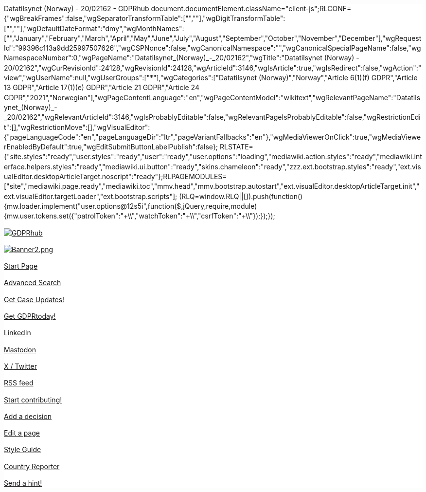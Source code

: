  Datatilsynet (Norway) - 20/02162 - GDPRhub document.documentElement.className="client-js";RLCONF={"wgBreakFrames":false,"wgSeparatorTransformTable":\["",""\],"wgDigitTransformTable":\["",""\],"wgDefaultDateFormat":"dmy","wgMonthNames":\["","January","February","March","April","May","June","July","August","September","October","November","December"\],"wgRequestId":"99396c113a9dd25997507626","wgCSPNonce":false,"wgCanonicalNamespace":"","wgCanonicalSpecialPageName":false,"wgNamespaceNumber":0,"wgPageName":"Datatilsynet\_(Norway)\_-\_20/02162","wgTitle":"Datatilsynet (Norway) - 20/02162","wgCurRevisionId":24128,"wgRevisionId":24128,"wgArticleId":3146,"wgIsArticle":true,"wgIsRedirect":false,"wgAction":"view","wgUserName":null,"wgUserGroups":\["\*"\],"wgCategories":\["Datatilsynet (Norway)","Norway","Article 6(1)(f) GDPR","Article 13 GDPR","Article 17(1)(e) GDPR","Article 21 GDPR","Article 24 GDPR","2021","Norwegian"\],"wgPageContentLanguage":"en","wgPageContentModel":"wikitext","wgRelevantPageName":"Datatilsynet\_(Norway)\_-\_20/02162","wgRelevantArticleId":3146,"wgIsProbablyEditable":false,"wgRelevantPageIsProbablyEditable":false,"wgRestrictionEdit":\[\],"wgRestrictionMove":\[\],"wgVisualEditor":{"pageLanguageCode":"en","pageLanguageDir":"ltr","pageVariantFallbacks":"en"},"wgMediaViewerOnClick":true,"wgMediaViewerEnabledByDefault":true,"wgEditSubmitButtonLabelPublish":false}; RLSTATE={"site.styles":"ready","user.styles":"ready","user":"ready","user.options":"loading","mediawiki.action.styles":"ready","mediawiki.interface.helpers.styles":"ready","mediawiki.ui.button":"ready","skins.chameleon":"ready","zzz.ext.bootstrap.styles":"ready","ext.visualEditor.desktopArticleTarget.noscript":"ready"};RLPAGEMODULES=\["site","mediawiki.page.ready","mediawiki.toc","mmv.head","mmv.bootstrap.autostart","ext.visualEditor.desktopArticleTarget.init","ext.visualEditor.targetLoader","ext.bootstrap.scripts"\]; (RLQ=window.RLQ||\[\]).push(function(){mw.loader.implement("user.options@12s5i",function($,jQuery,require,module){mw.user.tokens.set({"patrolToken":"+\\\\","watchToken":"+\\\\","csrfToken":"+\\\\"});});});                    

[![GDPRhub](/images/gdprhub_v5_150.png)](/index.php?title=Welcome_to_GDPRhub "Visit the main page")

[![Banner2.png](/images/5/57/Banner2.png)](https://gdprhub.eu/index.php?title=GDPRtoday)

[Start Page](/index.php?title=Welcome_to_GDPRhub)

[Advanced Search](/index.php?title=Advanced_Search)

[Get Case Updates!](#)

[Get GDPRtoday!](/index.php?title=GDPRtoday)

[LinkedIn](https://www.linkedin.com/showcase/gdprhub)

[Mastodon](https://mastodon.social/@GDPRhub)

[X / Twitter](https://www.twitter.com/GDPRhub)

[RSS feed](https://gdprhub.eu/index.php?title=Special:NewPages&feed=atom&hideredirs=1&limit=10&render=1)

[Start contributing!](#)

[Add a decision](/index.php?title=How_to_add_a_new_decision)

[Edit a page](/index.php?title=How_to_edit_a_page_on_GDPRhub)

[Style Guide](/index.php?title=GDPRhub_style_guide)

[Country Reporter](https://gdprmgmt.noyb.eu/become_country_reporter)

[Send a hint!](mailto:GDPRhub@noyb.eu?subject=GDPRhub%20-%20hint&body=Thank%20you%20for%20sending%20us%20a%20hint!%0A%0AIf%20you%20want%20to%20send%20us%20details%20about%20a%20case%20that%20is%20not%20on%20GDPRhub%20yet%2C%20please%20fill%20out%20the%20form%20below!%0AIf%20you%20want%20to%20send%20us%20any%20other%20information%2C%20just%20delete%20this%20text.%0A%0A%3D%3D%3D%20General%20Details%20%3D%3D%3D%0A%0ALink%20to%20the%20decision%20\(attach%20document%20if%20not%20public\)%3A%0ADPA%2FCourt%3A%0ACountry%3A%0ADate%3A%0A%0A%3D%3D%3D%20Factual%20Summary%20in%20English%20%3D%3D%3D%0A%0A-%3E%20What%20happened%20in%20this%20case%3F%0A%0A%3D%3D%3D%20Summary%20of%20the%20Dispute%20in%20English%20%3D%3D%3D%0A%0A-%3E%20What%20was%20the%20core%20dispute%20about%3F%0A%0A%3D%3D%3D%20Summary%20of%20the%20Holding%20in%20English%20%3D%3D%3D%0A%0A-%3E%20What%20is%20the%20core%20take%20away%20from%20the%20decision%3F%0A%0A%0AThank%20you%20for%20your%20support!%0Anoyb.eu%20team)
